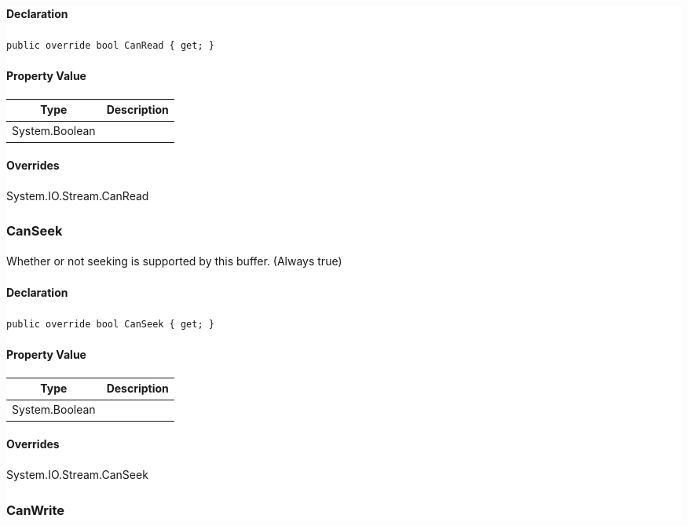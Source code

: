 </div>

<div class="markdown level1 conceptual">

</div>

#### Declaration

``` lang-csharp
public override bool CanRead { get; }
```

#### Property Value

| Type           | Description |
|----------------|-------------|
| System.Boolean |             |

#### Overrides

<div>

System.IO.Stream.CanRead

</div>

### CanSeek

<div class="markdown level1 summary">

Whether or not seeking is supported by this buffer. (Always true)

</div>

<div class="markdown level1 conceptual">

</div>

#### Declaration

``` lang-csharp
public override bool CanSeek { get; }
```

#### Property Value

| Type           | Description |
|----------------|-------------|
| System.Boolean |             |

#### Overrides

<div>

System.IO.Stream.CanSeek

</div>

### CanWrite
